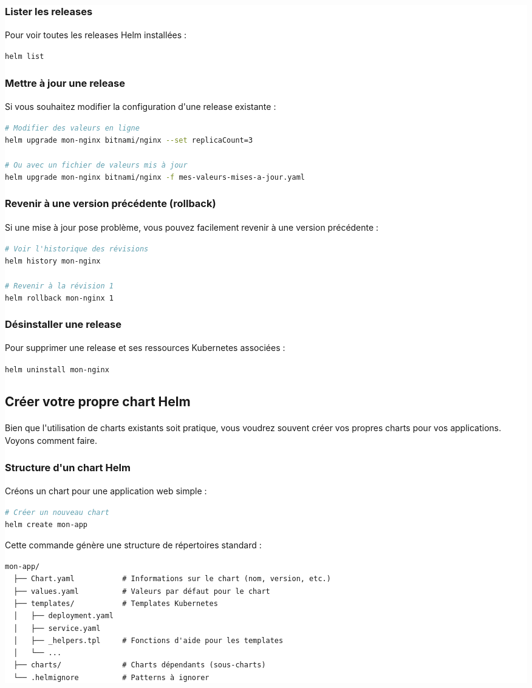 ### Lister les releases

Pour voir toutes les releases Helm installées :

```bash
helm list
```

### Mettre à jour une release

Si vous souhaitez modifier la configuration d'une release existante :

```bash
# Modifier des valeurs en ligne
helm upgrade mon-nginx bitnami/nginx --set replicaCount=3

# Ou avec un fichier de valeurs mis à jour
helm upgrade mon-nginx bitnami/nginx -f mes-valeurs-mises-a-jour.yaml
```

### Revenir à une version précédente (rollback)

Si une mise à jour pose problème, vous pouvez facilement revenir à une version précédente :

```bash
# Voir l'historique des révisions
helm history mon-nginx

# Revenir à la révision 1
helm rollback mon-nginx 1
```

### Désinstaller une release

Pour supprimer une release et ses ressources Kubernetes associées :

```bash
helm uninstall mon-nginx
```

## Créer votre propre chart Helm

Bien que l'utilisation de charts existants soit pratique, vous voudrez souvent créer vos propres charts pour vos applications. Voyons comment faire.

### Structure d'un chart Helm

Créons un chart pour une application web simple :

```bash
# Créer un nouveau chart
helm create mon-app
```

Cette commande génère une structure de répertoires standard :

```
mon-app/
  ├── Chart.yaml           # Informations sur le chart (nom, version, etc.)
  ├── values.yaml          # Valeurs par défaut pour le chart
  ├── templates/           # Templates Kubernetes
  │   ├── deployment.yaml
  │   ├── service.yaml
  │   ├── _helpers.tpl     # Fonctions d'aide pour les templates
  │   └── ...
  ├── charts/              # Charts dépendants (sous-charts)
  └── .helmignore          # Patterns à ignorer
```
